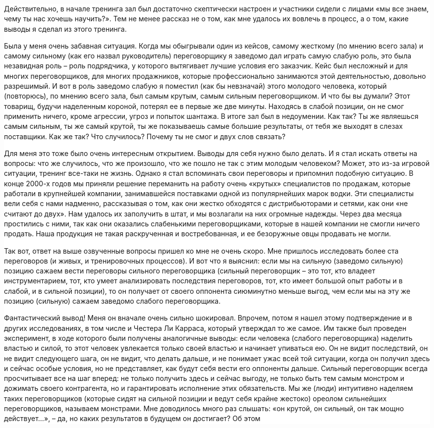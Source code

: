 Действительно, в начале тренинга зал был достаточно скептически настроен
и участники сидели с лицами «мы все знаем, чему ты нас хочешь научить?».
Тем не менее рассказ не о том, как мне удалось их вовлечь в процесс, а о
том, какие выводы я сделал из этого тренинга.

Была у меня очень забавная ситуация. Когда мы обыгрывали один из кейсов,
самому жесткому (по мнению всего зала) и самому сильному (как его назвал
руководитель) переговорщику я заведомо дал играть самую слабую роль, это
была незавидная роль – роль подрядчика, у которого вытягивает лучшие
условия его заказчик. Кейс был несложный и для многих переговорщиков,
для многих продажников, которые профессионально занимаются этой
деятельностью, довольно разрешимый. И вот в роль заведомо слабую я
поместил (как бы невзначай) этого молодого человека, который
(повторюсь), по мнению всего зала, был самым крутым, самым сильным
переговорщиком. И что бы вы думали? Этот товарищ, будучи наделенным
короной, потерял ее в первые же две минуты. Находясь в слабой позиции,
он не смог применить ничего, кроме агрессии, угроз и попыток шантажа. В
итоге зал был в недоумении. Как так? Ты же являешься самым сильным, ты
же самый крутой, ты же показываешь самые большие результаты, от тебя же
выходят в слезах поставщики. Как же так? Что случилось? Почему ты не
смог и двух слов связать?

Для меня это тоже было очень интересным открытием. Выводы для себя нужно
было делать. И я стал искать ответы на вопросы: что же случилось, что же
произошло, что же пошло не так с этим молодым человеком? Может, это
из-за игровой ситуации, тренинг все-таки не жизнь. Однако я стал
вспоминать свои переговоры и припомнил подобную ситуацию. В конце 2000-х
годов мы приняли решение переманить на работу очень «крутых»
специалистов по продажам, которые работали в крупнейшей компании,
занимавшейся поставками одной из популярнейших марок водки. Эти
специалисты вели себя с нами надменно, рассказывая о том, как они жестко
обходятся с дистрибьюторами и сетями, как они «не считают до двух». Нам
удалось их заполучить в штат, и мы возлагали на них огромные надежды.
Через два месяца простились с ними, так как они оказались слабенькими
переговорщиками, которые в нашей компании не смогли ничего продать. Наша
продукция не такая раскрученная и востребованная, и ее безоружные овцы
продавать не могли.

Так вот, ответ на выше озвученные вопросы пришел ко мне не очень скоро.
Мне пришлось исследовать более ста переговоров (и живых, и тренировочных
процессов). И вот что я выяснил: если мы на сильную (заведомо сильную)
позицию сажаем вести переговоры сильного переговорщика (сильный
переговорщик – это тот, кто владеет инструментарием, тот, кто умеет
анализировать последствия переговоров, тот, кто имеет большой опыт
работы и в слабой, и в сильной позиции), то он получает от своего
оппонента сиюминутно меньше выгод, чем если мы на эту же позицию
(сильную) сажаем заведомо слабого переговорщика.

Фантастический вывод! Меня он вначале очень сильно шокировал. Впрочем,
потом я нашел этому подтверждение и в других исследованиях, в том числе
и Честера Ли Карраса, который утверждал то же самое. Им также был
проведен эксперимент, в ходе которого были получены аналогичные выводы:
если человека (слабого переговорщика) наделить властью и силой, то этот
человек увлекается только своей властью и начинает упиваться ею. Он не
видит последствий, он не видит следующего шага, он не видит, что делать
дальше, и не понимает ужас всей той ситуации, когда он получил здесь и
сейчас особые условия, но не представляет, как будут себя вести его
оппоненты дальше. Сильный переговорщик всегда просчитывает все на шаг
вперед: не только получить здесь и сейчас выгоду, не только быть тем
самым монстром и дожимать своего контрагента, но и гарантировать
исполнение этих обязательств. Мы же (люди) интуитивно наделяем таких
переговорщиков (которые сидят на сильной позиции и ведут себя крайне
жестоко) ореолом сильнейших переговорщиков, называем монстрами. Мне
доводилось много раз слышать: «он крутой, он сильный, он так мощно
действует…», – да, но каких результатов в будущем он достигает? Об этом